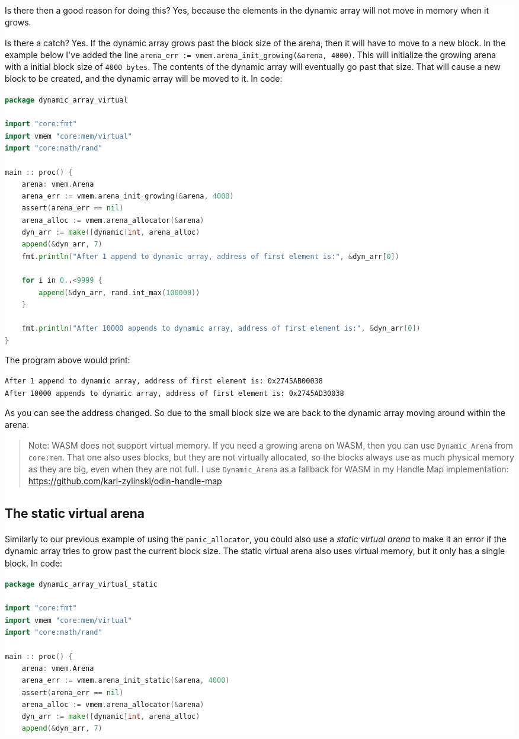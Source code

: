 Is there then a good reason for doing this? Yes, because the elements in the dynamic array will not move in memory when it grows.

Is there a catch? Yes. If the dynamic array grows past the block size of the arena, then it will have to move to a new block. In the example below I've added the line `arena_err := vmem.arena_init_growing(&arena, 4000)`. This will initialize the growing arena with a initial block size of `4000 bytes`. The contents of the dynamic array will eventually go past that size. That will cause a new block to be created, and the dynamic array will be moved to it. In code:

```go
package dynamic_array_virtual

import "core:fmt"
import vmem "core:mem/virtual"
import "core:math/rand"

main :: proc() {
	arena: vmem.Arena
	arena_err := vmem.arena_init_growing(&arena, 4000)
	assert(arena_err == nil)
	arena_alloc := vmem.arena_allocator(&arena)
	dyn_arr := make([dynamic]int, arena_alloc)
	append(&dyn_arr, 7)
	fmt.println("After 1 append to dynamic array, address of first element is:", &dyn_arr[0])

	for i in 0..<9999 {
		append(&dyn_arr, rand.int_max(100000))
	}

	fmt.println("After 10000 appends to dynamic array, address of first element is:", &dyn_arr[0])
}
```

The program above would print:
```txt
After 1 append to dynamic array, address of first element is: 0x2745AB00038
After 10000 appends to dynamic array, address of first element is: 0x2745AD30038
```
As you can see the address changed. So due to the small block size we are back to the dynamic array moving around within the arena.

> Note: WASM does not support virtual memory. If you need a growing arena on WASM, then you can use `Dynamic_Arena` from `core:mem`. That one also uses blocks, but they are not virtually allocated, so the blocks always use as much physical memory as they are big, even when they are not full. I use `Dynamic_Arena` as a fallback for WASM in my Handle Map implementation: https://github.com/karl-zylinski/odin-handle-map

## The static virtual arena

Similarly to our previous example of using the `panic_allocator`, you could also use a _static virtual arena_ to make it an error if the dynamic array tries to grow past the current block size. The static virtual arena also uses virtual memory, but it only has a single block. In code:

```go
package dynamic_array_virtual_static

import "core:fmt"
import vmem "core:mem/virtual"
import "core:math/rand"

main :: proc() {
	arena: vmem.Arena
	arena_err := vmem.arena_init_static(&arena, 4000)
	assert(arena_err == nil)
	arena_alloc := vmem.arena_allocator(&arena)
	dyn_arr := make([dynamic]int, arena_alloc)
	append(&dyn_arr, 7)
```